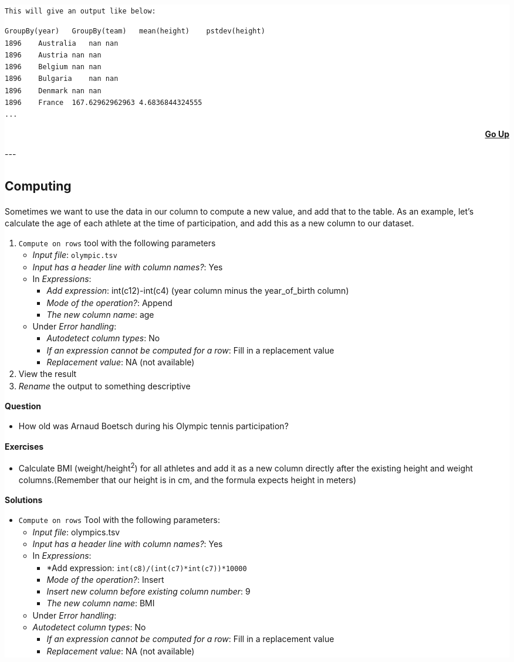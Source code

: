     This will give an output like below:

```text
GroupBy(year)	GroupBy(team)	mean(height)	pstdev(height)
1896	Australia	nan	nan
1896	Austria	nan	nan
1896	Belgium	nan	nan
1896	Bulgaria	nan	nan
1896	Denmark	nan	nan
1896	France	167.62962962963	4.6836844324555
...

```
 
<p style="text-align:right"><a href="{{site.url}}{{page.url}}"><strong>Go Up</strong><span class="fa fa-fw fa-arrow-up"></span></a></p>
---

## Computing
Sometimes we want to use the data in our column to compute a new value, and add that to the table. 
As an example, let’s calculate the age of each athlete at the time of participation, and add this as a new column to our dataset.

1. `Compute on rows` tool with the following parameters
   * <span class="fa fa-fw fa-file"></span> *Input file*: `olympic.tsv`
   * *Input has a header line with column names?*: Yes
   * In *Expressions*:
     * *Add expression*: int(c12)-int(c4) (year column minus the year_of_birth column)
     * *Mode of the operation?*: Append
     * *The new column name*: age
   * Under *Error handling*:
     * *Autodetect column types*: No
     * *If an expression cannot be computed for a row*: Fill in a replacement value
     * *Replacement value*: NA (not available)
2. View <span class="fa fa-fw fa-eye"></span> the result
3. *Rename* the output to something descriptive


<span class="fa fa-fw fa-question-circle"></span> **Question**
- How old was Arnaud Boetsch during his Olympic tennis participation?

<span class="fa fa-fw fa-question-circle"></span> **Exercises**
- Calculate BMI (weight/height<sup>2</sup>) for all athletes and add it as a new column directly after the existing height and weight columns.(Remember that our height is in cm, and the formula expects height in meters)

<span class="fa fa-fw fa-lightbulb-o"></span> **Solutions**
- `Compute on rows` Tool with the following parameters: 
  - *Input file*: olympics.tsv 
  - *Input has a header line with column names?*: Yes 
  - In *Expressions*:
    - *Add expression: `int(c8)/(int(c7)*int(c7))*10000`
    - *Mode of the operation?*: Insert 
    - *Insert new column before existing column number*: 9 
    - *The new column name*: BMI 
  - Under *Error handling*:
  - *Autodetect column types*: No 
    - *If an expression cannot be computed for a row*: Fill in a replacement value 
    - *Replacement value*: NA (not available)
 
